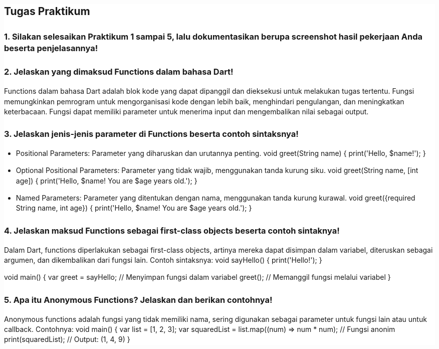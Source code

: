 ## Tugas Praktikum

### 1. Silakan selesaikan Praktikum 1 sampai 5, lalu dokumentasikan berupa screenshot hasil pekerjaan Anda beserta penjelasannya!

### 2. Jelaskan yang dimaksud Functions dalam bahasa Dart!
Functions dalam bahasa Dart adalah blok kode yang dapat dipanggil dan dieksekusi untuk melakukan tugas tertentu. Fungsi memungkinkan pemrogram untuk mengorganisasi kode dengan lebih baik, menghindari pengulangan, dan meningkatkan keterbacaan. Fungsi dapat memiliki parameter untuk menerima input dan mengembalikan nilai sebagai output.

### 3. Jelaskan jenis-jenis parameter di Functions beserta contoh sintaksnya!
- Positional Parameters: Parameter yang diharuskan dan urutannya penting.
void greet(String name) {
  print('Hello, $name!');
}

- Optional Positional Parameters: Parameter yang tidak wajib, menggunakan tanda kurung siku.
void greet(String name, [int age]) {
  print('Hello, $name! You are $age years old.');
}

- Named Parameters: Parameter yang ditentukan dengan nama, menggunakan tanda kurung kurawal.
void greet({required String name, int age}) {
  print('Hello, $name! You are $age years old.');
}

### 4. Jelaskan maksud Functions sebagai first-class objects beserta contoh sintaknya!
Dalam Dart, functions diperlakukan sebagai first-class objects, artinya mereka dapat disimpan dalam variabel, diteruskan sebagai argumen, dan dikembalikan dari fungsi lain. Contoh sintaksnya:
void sayHello() {
  print('Hello!');
}

void main() {
  var greet = sayHello; // Menyimpan fungsi dalam variabel
  greet(); // Memanggil fungsi melalui variabel
}

### 5. Apa itu Anonymous Functions? Jelaskan dan berikan contohnya!
Anonymous functions adalah fungsi yang tidak memiliki nama, sering digunakan sebagai parameter untuk fungsi lain atau untuk callback. Contohnya:
void main() {
  var list = [1, 2, 3];
  var squaredList = list.map((num) => num * num); // Fungsi anonim
  print(squaredList); // Output: (1, 4, 9)
}
